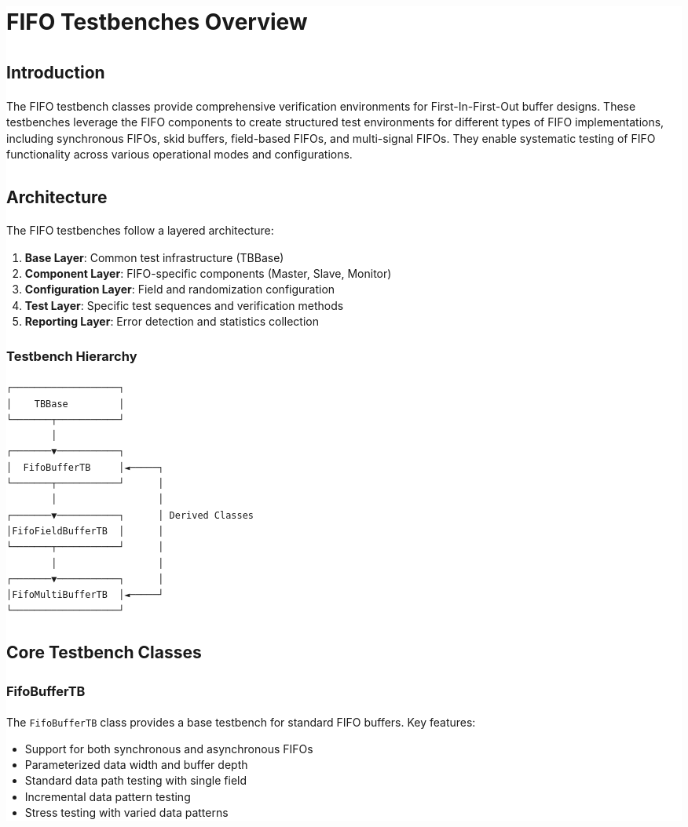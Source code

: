 # FIFO Testbenches Overview

## Introduction

The FIFO testbench classes provide comprehensive verification environments for First-In-First-Out buffer designs. These testbenches leverage the FIFO components to create structured test environments for different types of FIFO implementations, including synchronous FIFOs, skid buffers, field-based FIFOs, and multi-signal FIFOs. They enable systematic testing of FIFO functionality across various operational modes and configurations.

## Architecture

The FIFO testbenches follow a layered architecture:

1. **Base Layer**: Common test infrastructure (TBBase)
2. **Component Layer**: FIFO-specific components (Master, Slave, Monitor)
3. **Configuration Layer**: Field and randomization configuration
4. **Test Layer**: Specific test sequences and verification methods
5. **Reporting Layer**: Error detection and statistics collection

### Testbench Hierarchy

```
┌───────────────────┐
│    TBBase         │
└───────┬───────────┘
        │
┌───────▼───────────┐
│  FifoBufferTB     │◄─────┐
└───────┬───────────┘      │
        │                  │
┌───────▼───────────┐      │ Derived Classes
│FifoFieldBufferTB  │      │
└───────┬───────────┘      │
        │                  │
┌───────▼───────────┐      │
│FifoMultiBufferTB  │◄─────┘
└───────────────────┘
```

## Core Testbench Classes

### FifoBufferTB

The `FifoBufferTB` class provides a base testbench for standard FIFO buffers. Key features:

- Support for both synchronous and asynchronous FIFOs
- Parameterized data width and buffer depth
- Standard data path testing with single field
- Incremental data pattern testing
- Stress testing with varied data patterns
